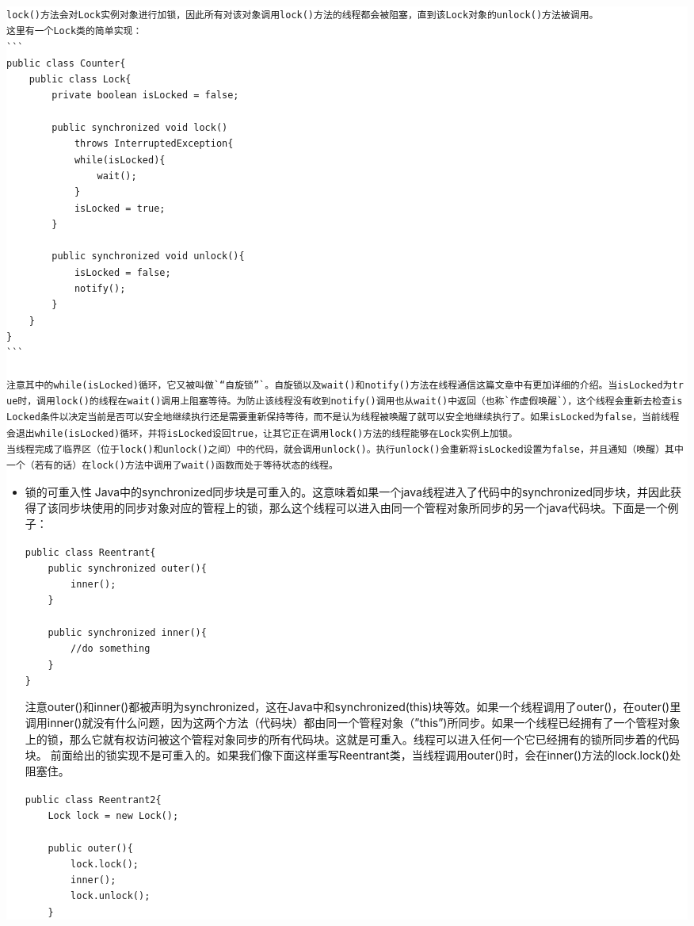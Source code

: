 	lock()方法会对Lock实例对象进行加锁，因此所有对该对象调用lock()方法的线程都会被阻塞，直到该Lock对象的unlock()方法被调用。
	这里有一个Lock类的简单实现：
	```
	public class Counter{
        public class Lock{
            private boolean isLocked = false;

            public synchronized void lock()
                throws InterruptedException{
                while(isLocked){
                    wait();
                }
                isLocked = true;
            }

            public synchronized void unlock(){
                isLocked = false;
                notify();
            }
        }
    }
	```

	注意其中的while(isLocked)循环，它又被叫做`“自旋锁”`。自旋锁以及wait()和notify()方法在线程通信这篇文章中有更加详细的介绍。当isLocked为true时，调用lock()的线程在wait()调用上阻塞等待。为防止该线程没有收到notify()调用也从wait()中返回（也称`作虚假唤醒`），这个线程会重新去检查isLocked条件以决定当前是否可以安全地继续执行还是需要重新保持等待，而不是认为线程被唤醒了就可以安全地继续执行了。如果isLocked为false，当前线程会退出while(isLocked)循环，并将isLocked设回true，让其它正在调用lock()方法的线程能够在Lock实例上加锁。
	当线程完成了临界区（位于lock()和unlock()之间）中的代码，就会调用unlock()。执行unlock()会重新将isLocked设置为false，并且通知（唤醒）其中一个（若有的话）在lock()方法中调用了wait()函数而处于等待状态的线程。

- 锁的可重入性
	Java中的synchronized同步块是可重入的。这意味着如果一个java线程进入了代码中的synchronized同步块，并因此获得了该同步块使用的同步对象对应的管程上的锁，那么这个线程可以进入由同一个管程对象所同步的另一个java代码块。下面是一个例子：
	```
	public class Reentrant{
        public synchronized outer(){
            inner();
        }

        public synchronized inner(){
            //do something
        }
    }
	```

	注意outer()和inner()都被声明为synchronized，这在Java中和synchronized(this)块等效。如果一个线程调用了outer()，在outer()里调用inner()就没有什么问题，因为这两个方法（代码块）都由同一个管程对象（”this”)所同步。如果一个线程已经拥有了一个管程对象上的锁，那么它就有权访问被这个管程对象同步的所有代码块。这就是可重入。线程可以进入任何一个它已经拥有的锁所同步着的代码块。
	前面给出的锁实现不是可重入的。如果我们像下面这样重写Reentrant类，当线程调用outer()时，会在inner()方法的lock.lock()处阻塞住。
	```
	public class Reentrant2{
        Lock lock = new Lock();

        public outer(){
            lock.lock();
            inner();
            lock.unlock();
        }
